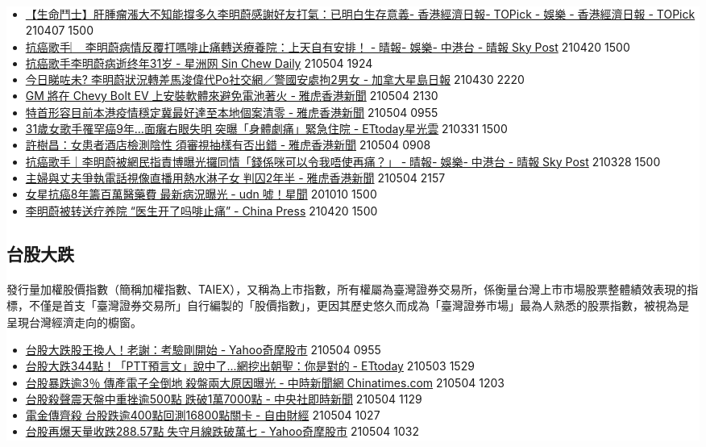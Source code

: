 - [【生命鬥士】肝腫瘤漲大不知能撐多久李明蔚感謝好友打氣：已明白生存意義- 香港經濟日報- TOPick - 娛樂 - 香港經濟日報 - TOPick](https://topick.hket.com/article/2925192/%E3%80%90%E7%94%9F%E5%91%BD%E9%AC%A5%E5%A3%AB%E3%80%91%E8%82%9D%E8%85%AB%E7%98%A4%E6%BC%B2%E5%A4%A7%E4%B8%8D%E7%9F%A5%E8%83%BD%E6%92%90%E5%A4%9A%E4%B9%85%E3%80%80%E6%9D%8E%E6%98%8E%E8%94%9A%E6%84%9F%E8%AC%9D%E5%A5%BD%E5%8F%8B%E6%89%93%E6%B0%A3%EF%BC%9A%E5%B7%B2%E6%98%8E%E7%99%BD%E7%94%9F%E5%AD%98%E6%84%8F%E7%BE%A9 "【生命鬥士】肝腫瘤漲大不知能撐多久李明蔚感謝好友打氣：已明白生存意義- 香港經濟日報- TOPick - 娛樂 - 香港經濟日報 - TOPick") 210407 1500
- [抗癌歌手︳ 李明蔚病情反覆打嗎啡止痛轉送療養院：上天自有安排！ - 晴報- 娛樂- 中港台 - 晴報 Sky Post](https://skypost.ulifestyle.com.hk/article/2936585/%E6%8A%97%E7%99%8C%E6%AD%8C%E6%89%8B%EF%B8%B3%20%E6%9D%8E%E6%98%8E%E8%94%9A%E7%97%85%E6%83%85%E5%8F%8D%E8%A6%86%E6%89%93%E5%97%8E%E5%95%A1%E6%AD%A2%E7%97%9B%20%E8%BD%89%E9%80%81%E7%99%82%E9%A4%8A%E9%99%A2%EF%BC%9A%E4%B8%8A%E5%A4%A9%E8%87%AA%E6%9C%89%E5%AE%89%E6%8E%92%EF%BC%81 "抗癌歌手︳ 李明蔚病情反覆打嗎啡止痛轉送療養院：上天自有安排！ - 晴報- 娛樂- 中港台 - 晴報 Sky Post") 210420 1500
- [抗癌歌手李明蔚病逝终年31岁 - 星洲网 Sin Chew Daily](https://www.sinchew.com.my/pad/con/content_2471413.html "抗癌歌手李明蔚病逝终年31岁 - 星洲网 Sin Chew Daily") 210504 1924
- [今日睇咗未? 李明蔚狀況轉差馬浚偉代Po社交網／警國安處拘2男女 - 加拿大星島日報](https://www.singtao.ca/4913983/2021-04-30/news-%E4%BB%8A%E6%97%A5%E7%9D%87%E5%92%97%E6%9C%AA%3F+%E6%9D%8E%E6%98%8E%E8%94%9A%E7%8B%80%E6%B3%81%E8%BD%89%E5%B7%AE+%E9%A6%AC%E6%B5%9A%E5%81%89%E4%BB%A3Po%E7%A4%BE%E4%BA%A4%E7%B6%B2%EF%BC%8F%E8%AD%A6%E5%9C%8B%E5%AE%89%E8%99%95%E6%8B%982%E7%94%B7%E5%A5%B3/?variant=zh-hk "今日睇咗未? 李明蔚狀況轉差馬浚偉代Po社交網／警國安處拘2男女 - 加拿大星島日報") 210430 2220
- [GM 將在 Chevy Bolt EV 上安裝軟體來避免電池著火 - 雅虎香港新聞](https://hk.news.yahoo.com/gm-%E5%B0%87%E5%9C%A8-chevy-bolt-ev-133029414.html "GM 將在 Chevy Bolt EV 上安裝軟體來避免電池著火 - 雅虎香港新聞") 210504 2130
- [特首形容目前本港疫情穩定冀最好達至本地個案清零 - 雅虎香港新聞](https://hk.news.yahoo.com/%E7%89%B9%E9%A6%96%E5%BD%A2%E5%AE%B9%E7%9B%AE%E5%89%8D%E6%9C%AC%E6%B8%AF%E7%96%AB%E6%83%85%E7%A9%A9%E5%AE%9A-%E5%86%80%E6%9C%80%E5%A5%BD%E9%81%94%E8%87%B3%E6%9C%AC%E5%9C%B0%E5%80%8B%E6%A1%88%E6%B8%85%E9%9B%B6-015545205.html "特首形容目前本港疫情穩定冀最好達至本地個案清零 - 雅虎香港新聞") 210504 0955
- [31歲女歌手罹罕癌9年…面癱右眼失明 突曝「身體劇痛」緊急住院 - ETtoday星光雲](https://star.ettoday.net/news/1950857 "31歲女歌手罹罕癌9年…面癱右眼失明 突曝「身體劇痛」緊急住院 - ETtoday星光雲") 210331 1500
- [許樹昌：女患者酒店檢測陰性 須審視抽樣有否出錯 - 雅虎香港新聞](https://hk.news.yahoo.com/%E8%A8%B1%E6%A8%B9%E6%98%8C-%E5%A5%B3%E6%82%A3%E8%80%85%E9%85%92%E5%BA%97%E6%AA%A2%E6%B8%AC%E9%99%B0%E6%80%A7-%E9%A0%88%E5%AF%A9%E8%A6%96%E6%8A%BD%E6%A8%A3%E6%9C%89%E5%90%A6%E5%87%BA%E9%8C%AF-010813809.html "許樹昌：女患者酒店檢測陰性 須審視抽樣有否出錯 - 雅虎香港新聞") 210504 0908
- [抗癌歌手｜李明蔚被網民指責博曝光攞同情「錢係咪可以令我唔使再痛？」 - 晴報- 娛樂- 中港台 - 晴報 Sky Post](https://skypost.ulifestyle.com.hk/article/2918633/%E6%8A%97%E7%99%8C%E6%AD%8C%E6%89%8B%EF%BD%9C%E6%9D%8E%E6%98%8E%E8%94%9A%E8%A2%AB%E7%B6%B2%E6%B0%91%E6%8C%87%E8%B2%AC%E5%8D%9A%E6%9B%9D%E5%85%89%E6%94%9E%E5%90%8C%E6%83%85%20%E3%80%8C%E9%8C%A2%E4%BF%82%E5%92%AA%E5%8F%AF%E4%BB%A5%E4%BB%A4%E6%88%91%E5%94%94%E4%BD%BF%E5%86%8D%E7%97%9B%EF%BC%9F%E3%80%8D "抗癌歌手｜李明蔚被網民指責博曝光攞同情「錢係咪可以令我唔使再痛？」 - 晴報- 娛樂- 中港台 - 晴報 Sky Post") 210328 1500
- [主婦與丈夫爭執電話視像直播用熱水淋子女 判囚2年半 - 雅虎香港新聞](https://hk.news.yahoo.com/%E4%B8%BB%E5%A9%A6%E8%88%87%E4%B8%88%E5%A4%AB%E7%88%AD%E5%9F%B7%E9%9B%BB%E8%A9%B1%E8%A6%96%E5%83%8F%E7%9B%B4%E6%92%AD%E7%94%A8%E7%86%B1%E6%B0%B4%E6%B7%8B%E5%AD%90%E5%A5%B3-%E5%88%A4%E5%9B%9A2%E5%B9%B4%E5%8D%8A-135747058.html "主婦與丈夫爭執電話視像直播用熱水淋子女 判囚2年半 - 雅虎香港新聞") 210504 2157
- [女星抗癌8年籌百萬醫藥費 最新病況曝光 - udn 噓！星聞](https://stars.udn.com/star/story/10089/4925031 "女星抗癌8年籌百萬醫藥費 最新病況曝光 - udn 噓！星聞") 201010 1500
- [李明蔚被转送疗养院 “医生开了吗啡止痛” - China Press](https://www.chinapress.com.my/20210420/%E6%9D%8E%E6%98%8E%E8%94%9A%E8%A2%AB%E8%BD%AC%E9%80%81%E7%96%97%E5%85%BB%E9%99%A2-%E5%8C%BB%E7%94%9F%E5%BC%80%E4%BA%86%E5%90%97%E5%95%A1%E6%AD%A2%E7%97%9B/ "李明蔚被转送疗养院 “医生开了吗啡止痛” - China Press") 210420 1500

## 台股大跌

發行量加權股價指數（簡稱加權指數、TAIEX），又稱為上市指數，所有權屬為臺灣證券交易所，係衡量台灣上市市場股票整體績效表現的指標，不僅是首支「臺灣證券交易所」自行編製的「股價指數」，更因其歷史悠久而成為「臺灣證券市場」最為人熟悉的股票指數，被視為是呈現台灣經濟走向的櫥窗。
- [台股大跌股王換人！老謝：考驗剛開始 - Yahoo奇摩股市](https://tw.stock.yahoo.com/news/%E5%8F%B0%E8%82%A1%E5%A4%A7%E8%B7%8C%E8%82%A1%E7%8E%8B%E6%8F%9B%E4%BA%BA-%E8%80%81%E8%AC%9D-%E8%80%83%E9%A9%97%E5%89%9B%E9%96%8B%E5%A7%8B-015531900.html "台股大跌股王換人！老謝：考驗剛開始 - Yahoo奇摩股市") 210504 0955
- [台股大跌344點！「PTT預言文」說中了...網挖出朝聖：你是對的 - ETtoday](https://finance.ettoday.net/news/1973396 "台股大跌344點！「PTT預言文」說中了...網挖出朝聖：你是對的 - ETtoday") 210503 1529
- [台股暴跌逾3％ 傳產電子全倒地 殺盤兩大原因曝光 - 中時新聞網 Chinatimes.com](https://www.chinatimes.com/realtimenews/20210504002316-260410 "台股暴跌逾3％ 傳產電子全倒地 殺盤兩大原因曝光 - 中時新聞網 Chinatimes.com") 210504 1203
- [台股殺聲震天盤中重挫逾500點 跌破1萬7000點 - 中央社即時新聞](https://www.cna.com.tw/news/firstnews/202105045004.aspx "台股殺聲震天盤中重挫逾500點 跌破1萬7000點 - 中央社即時新聞") 210504 1129
- [電金傳齊殺 台股跌逾400點回測16800點關卡 - 自由財經](https://ec.ltn.com.tw/article/breakingnews/3520029 "電金傳齊殺 台股跌逾400點回測16800點關卡 - 自由財經") 210504 1027
- [台股再爆天量收跌288.57點 失守月線跌破萬七 - Yahoo奇摩股市](https://tw.stock.yahoo.com/news/%E5%8F%B0%E8%82%A1%E8%B3%A3%E5%A3%93%E5%87%BA%E7%B1%A0%E9%87%8D%E6%8C%AB%E9%80%BE-400-%E9%BB%9E-%E8%B7%8C%E7%A0%B4-17000-%E9%BB%9E-023257883.html "台股再爆天量收跌288.57點 失守月線跌破萬七 - Yahoo奇摩股市") 210504 1032